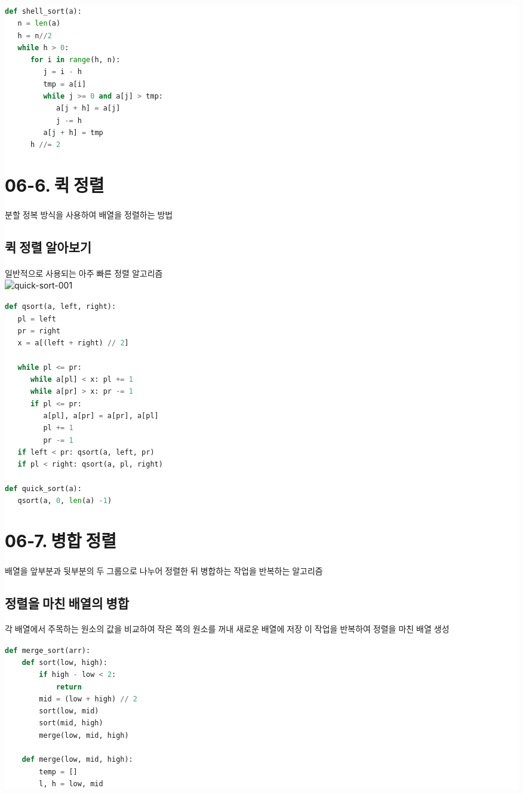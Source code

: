 ```python
def shell_sort(a):  
   n = len(a)  
   h = n//2  
   while h > 0:  
      for i in range(h, n):  
         j = i - h  
         tmp = a[i]  
         while j >= 0 and a[j] > tmp:  
            a[j + h] = a[j]  
            j -= h  
         a[j + h] = tmp  
      h //= 2
```

# 06-6. 퀵 정렬 
분할 정복 방식을 사용하여 배열을 정렬하는 방법 
## 퀵 정렬 알아보기 
일반적으로 사용되는 아주 빠른 정렬 알고리즘   
![quick-sort-001](https://github.com/Keep-Coding-Club/CS-Study/assets/87464975/af932a32-96c3-4c9b-b91b-ae24dc7a5850)    
 

```python 
def qsort(a, left, right):  
   pl = left  
   pr = right  
   x = a[(left + right) // 2]  
  
   while pl <= pr:  
      while a[pl] < x: pl += 1  
      while a[pr] > x: pr -= 1  
      if pl <= pr:  
         a[pl], a[pr] = a[pr], a[pl]  
         pl += 1  
         pr -= 1  
   if left < pr: qsort(a, left, pr)  
   if pl < right: qsort(a, pl, right)  
  
def quick_sort(a):  
   qsort(a, 0, len(a) -1)
```

# 06-7. 병합 정렬 
배열을 앞부분과 뒷부분의 두 그룹으로 나누어 정렬한 뒤 병합하는 작업을 반복하는 알고리즘 
## 정렬을 마친 배열의 병합 
각 배열에서 주목하는 원소의 값을 비교하여 작은 쪽의 원소를 꺼내 새로운 배열에 저장 
이 작업을 반복하여 정렬을 마친 배열 생성 
```python
def merge_sort(arr):
    def sort(low, high):
        if high - low < 2:
            return
        mid = (low + high) // 2
        sort(low, mid)
        sort(mid, high)
        merge(low, mid, high)

    def merge(low, mid, high):
        temp = []
        l, h = low, mid
```